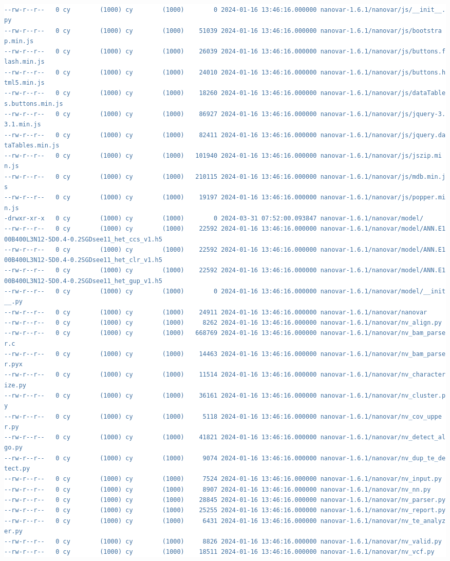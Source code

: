 ```diff
--rw-r--r--   0 cy        (1000) cy        (1000)        0 2024-01-16 13:46:16.000000 nanovar-1.6.1/nanovar/js/__init__.py
--rw-r--r--   0 cy        (1000) cy        (1000)    51039 2024-01-16 13:46:16.000000 nanovar-1.6.1/nanovar/js/bootstrap.min.js
--rw-r--r--   0 cy        (1000) cy        (1000)    26039 2024-01-16 13:46:16.000000 nanovar-1.6.1/nanovar/js/buttons.flash.min.js
--rw-r--r--   0 cy        (1000) cy        (1000)    24010 2024-01-16 13:46:16.000000 nanovar-1.6.1/nanovar/js/buttons.html5.min.js
--rw-r--r--   0 cy        (1000) cy        (1000)    18260 2024-01-16 13:46:16.000000 nanovar-1.6.1/nanovar/js/dataTables.buttons.min.js
--rw-r--r--   0 cy        (1000) cy        (1000)    86927 2024-01-16 13:46:16.000000 nanovar-1.6.1/nanovar/js/jquery-3.3.1.min.js
--rw-r--r--   0 cy        (1000) cy        (1000)    82411 2024-01-16 13:46:16.000000 nanovar-1.6.1/nanovar/js/jquery.dataTables.min.js
--rw-r--r--   0 cy        (1000) cy        (1000)   101940 2024-01-16 13:46:16.000000 nanovar-1.6.1/nanovar/js/jszip.min.js
--rw-r--r--   0 cy        (1000) cy        (1000)   210115 2024-01-16 13:46:16.000000 nanovar-1.6.1/nanovar/js/mdb.min.js
--rw-r--r--   0 cy        (1000) cy        (1000)    19197 2024-01-16 13:46:16.000000 nanovar-1.6.1/nanovar/js/popper.min.js
-drwxr-xr-x   0 cy        (1000) cy        (1000)        0 2024-03-31 07:52:00.093847 nanovar-1.6.1/nanovar/model/
--rw-r--r--   0 cy        (1000) cy        (1000)    22592 2024-01-16 13:46:16.000000 nanovar-1.6.1/nanovar/model/ANN.E100B400L3N12-5D0.4-0.2SGDsee11_het_ccs_v1.h5
--rw-r--r--   0 cy        (1000) cy        (1000)    22592 2024-01-16 13:46:16.000000 nanovar-1.6.1/nanovar/model/ANN.E100B400L3N12-5D0.4-0.2SGDsee11_het_clr_v1.h5
--rw-r--r--   0 cy        (1000) cy        (1000)    22592 2024-01-16 13:46:16.000000 nanovar-1.6.1/nanovar/model/ANN.E100B400L3N12-5D0.4-0.2SGDsee11_het_gup_v1.h5
--rw-r--r--   0 cy        (1000) cy        (1000)        0 2024-01-16 13:46:16.000000 nanovar-1.6.1/nanovar/model/__init__.py
--rw-r--r--   0 cy        (1000) cy        (1000)    24911 2024-01-16 13:46:16.000000 nanovar-1.6.1/nanovar/nanovar
--rw-r--r--   0 cy        (1000) cy        (1000)     8262 2024-01-16 13:46:16.000000 nanovar-1.6.1/nanovar/nv_align.py
--rw-r--r--   0 cy        (1000) cy        (1000)   668769 2024-01-16 13:46:16.000000 nanovar-1.6.1/nanovar/nv_bam_parser.c
--rw-r--r--   0 cy        (1000) cy        (1000)    14463 2024-01-16 13:46:16.000000 nanovar-1.6.1/nanovar/nv_bam_parser.pyx
--rw-r--r--   0 cy        (1000) cy        (1000)    11514 2024-01-16 13:46:16.000000 nanovar-1.6.1/nanovar/nv_characterize.py
--rw-r--r--   0 cy        (1000) cy        (1000)    36161 2024-01-16 13:46:16.000000 nanovar-1.6.1/nanovar/nv_cluster.py
--rw-r--r--   0 cy        (1000) cy        (1000)     5118 2024-01-16 13:46:16.000000 nanovar-1.6.1/nanovar/nv_cov_upper.py
--rw-r--r--   0 cy        (1000) cy        (1000)    41821 2024-01-16 13:46:16.000000 nanovar-1.6.1/nanovar/nv_detect_algo.py
--rw-r--r--   0 cy        (1000) cy        (1000)     9074 2024-01-16 13:46:16.000000 nanovar-1.6.1/nanovar/nv_dup_te_detect.py
--rw-r--r--   0 cy        (1000) cy        (1000)     7524 2024-01-16 13:46:16.000000 nanovar-1.6.1/nanovar/nv_input.py
--rw-r--r--   0 cy        (1000) cy        (1000)     8907 2024-01-16 13:46:16.000000 nanovar-1.6.1/nanovar/nv_nn.py
--rw-r--r--   0 cy        (1000) cy        (1000)    28845 2024-01-16 13:46:16.000000 nanovar-1.6.1/nanovar/nv_parser.py
--rw-r--r--   0 cy        (1000) cy        (1000)    25255 2024-01-16 13:46:16.000000 nanovar-1.6.1/nanovar/nv_report.py
--rw-r--r--   0 cy        (1000) cy        (1000)     6431 2024-01-16 13:46:16.000000 nanovar-1.6.1/nanovar/nv_te_analyzer.py
--rw-r--r--   0 cy        (1000) cy        (1000)     8826 2024-01-16 13:46:16.000000 nanovar-1.6.1/nanovar/nv_valid.py
--rw-r--r--   0 cy        (1000) cy        (1000)    18511 2024-01-16 13:46:16.000000 nanovar-1.6.1/nanovar/nv_vcf.py
```